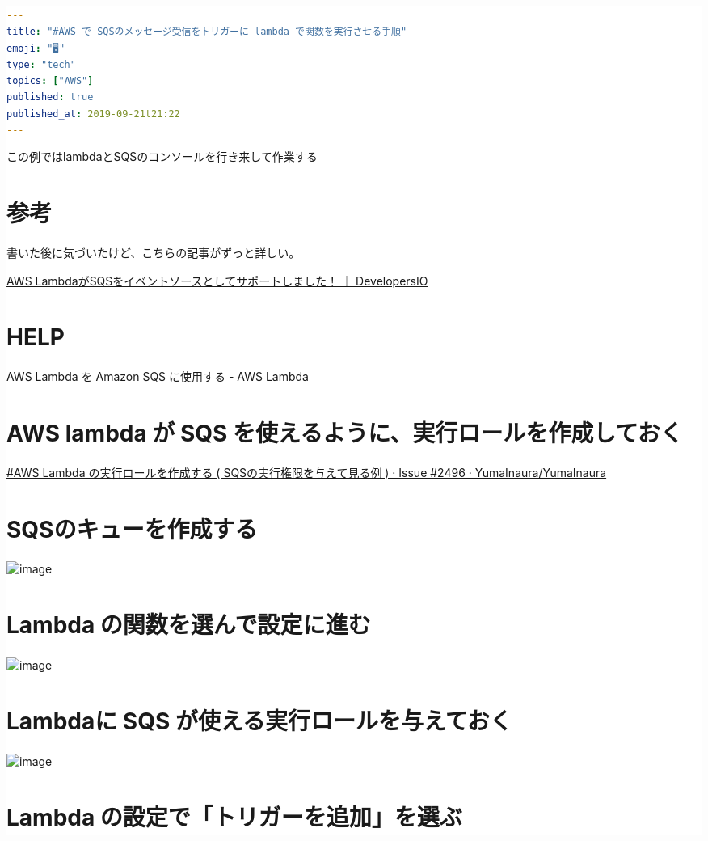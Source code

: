 ```yaml
---
title: "#AWS で SQSのメッセージ受信をトリガーに lambda で関数を実行させる手順"
emoji: "🖥"
type: "tech"
topics: ["AWS"]
published: true
published_at: 2019-09-21t21:22
---
```


この例ではlambdaとSQSのコンソールを行き来して作業する

# 参考

書いた後に気づいたけど、こちらの記事がずっと詳しい。

[AWS LambdaがSQSをイベントソースとしてサポートしました！ ｜ DevelopersIO](https://dev.classmethod.jp/etc/aws-lambda-support-sqs-event-source/)

# HELP

[AWS Lambda を Amazon SQS に使用する - AWS Lambda](https://docs.aws.amazon.com/ja_jp/lambda/latest/dg/with-sqs.html)

# AWS lambda が SQS  を使えるように、実行ロールを作成しておく

[#AWS Lambda の実行ロールを作成する ( SQSの実行権限を与えて見る例 ) · Issue #2496 · YumaInaura/YumaInaura](https://github.com/YumaInaura/YumaInaura/issues/2496)


# SQSのキューを作成する

![image](https://user-images.githubusercontent.com/13635059/65371747-cdaca580-dca1-11e9-8f6c-78a35532702a.png)

# Lambda の関数を選んで設定に進む

![image](https://user-images.githubusercontent.com/13635059/65371774-0c426000-dca2-11e9-82f4-6f456b9537db.png)

# Lambdaに SQS が使える実行ロールを与えておく

![image](https://user-images.githubusercontent.com/13635059/65371801-54fa1900-dca2-11e9-8552-85a421320ae4.png)


# Lambda の設定で「トリガーを追加」を選ぶ
